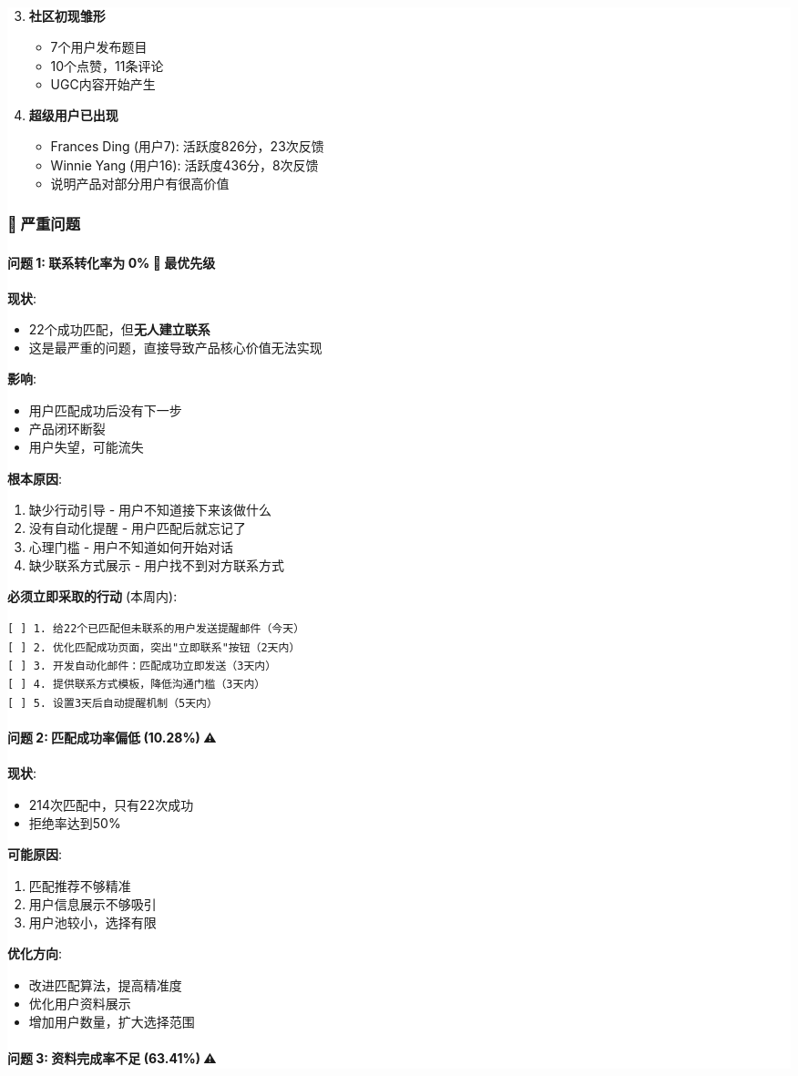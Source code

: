 3. **社区初现雏形**
   - 7个用户发布题目
   - 10个点赞，11条评论
   - UGC内容开始产生

4. **超级用户已出现**
   - Frances Ding (用户7): 活跃度826分，23次反馈
   - Winnie Yang (用户16): 活跃度436分，8次反馈
   - 说明产品对部分用户有很高价值

### 🔴 严重问题

#### 问题 1: 联系转化率为 0% 🚨 最优先级

**现状**: 
- 22个成功匹配，但**无人建立联系**
- 这是最严重的问题，直接导致产品核心价值无法实现

**影响**:
- 用户匹配成功后没有下一步
- 产品闭环断裂
- 用户失望，可能流失

**根本原因**:
1. 缺少行动引导 - 用户不知道接下来该做什么
2. 没有自动化提醒 - 用户匹配后就忘记了
3. 心理门槛 - 用户不知道如何开始对话
4. 缺少联系方式展示 - 用户找不到对方联系方式

**必须立即采取的行动** (本周内):
```
[ ] 1. 给22个已匹配但未联系的用户发送提醒邮件（今天）
[ ] 2. 优化匹配成功页面，突出"立即联系"按钮（2天内）
[ ] 3. 开发自动化邮件：匹配成功立即发送（3天内）
[ ] 4. 提供联系方式模板，降低沟通门槛（3天内）
[ ] 5. 设置3天后自动提醒机制（5天内）
```

#### 问题 2: 匹配成功率偏低 (10.28%) ⚠️

**现状**:
- 214次匹配中，只有22次成功
- 拒绝率达到50%

**可能原因**:
1. 匹配推荐不够精准
2. 用户信息展示不够吸引
3. 用户池较小，选择有限

**优化方向**:
- 改进匹配算法，提高精准度
- 优化用户资料展示
- 增加用户数量，扩大选择范围

#### 问题 3: 资料完成率不足 (63.41%) ⚠️
